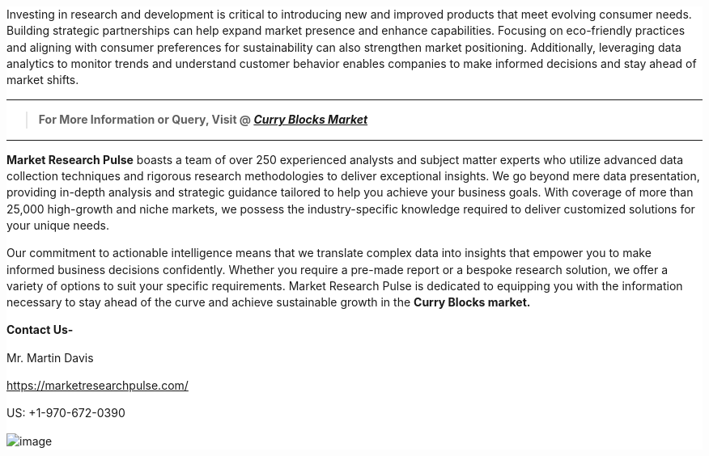 Investing in research and development is critical to introducing new and improved products that meet evolving consumer needs. Building strategic partnerships can help expand market presence and enhance capabilities. Focusing on eco-friendly practices and aligning with consumer preferences for sustainability can also strengthen market positioning. Additionally, leveraging data analytics to monitor trends and understand customer behavior enables companies to make informed decisions and stay ahead of market shifts.</p><hr /><blockquote><p><strong>For More Information or Query, Visit @&nbsp;<em><a href="https://marketresearchpulse.com/report/122746/curry-blocks-market?utm_source=Linkedin&utm_medium=0114">Curry Blocks Market</a></em></strong></p></blockquote><hr /><p><strong>Market Research Pulse</strong> boasts a team of over 250 experienced analysts and subject matter experts who utilize advanced data collection techniques and rigorous research methodologies to deliver exceptional insights. We go beyond mere data presentation, providing in-depth analysis and strategic guidance tailored to help you achieve your business goals. With coverage of more than 25,000 high-growth and niche markets, we possess the industry-specific knowledge required to deliver customized solutions for your unique needs.</p><p>Our commitment to actionable intelligence means that we translate complex data into insights that empower you to make informed business decisions confidently. Whether you require a pre-made report or a bespoke research solution, we offer a variety of options to suit your specific requirements. Market Research Pulse is dedicated to equipping you with the information necessary to stay ahead of the curve and achieve sustainable growth in the <strong>Curry Blocks market.</strong></p><p><strong>Contact Us-</strong></p><p>Mr. Martin Davis</p><p>https://marketresearchpulse.com/</p><p>US: +1-970-672-0390</p>
![image](https://github.com/user-attachments/assets/97616b0f-3d58-4e76-b4d4-a09b6b61cd52)
